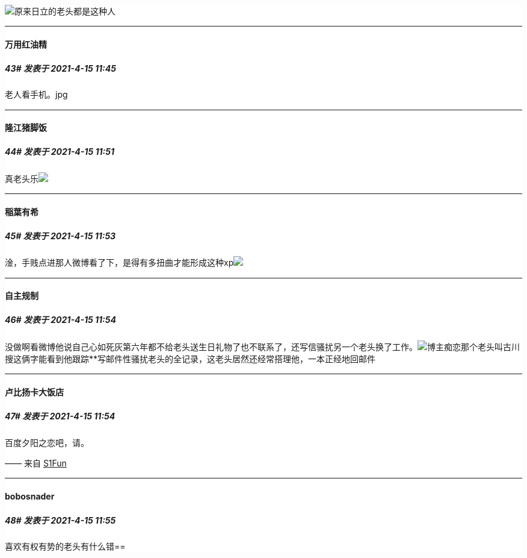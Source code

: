 
<img src="https://static.saraba1st.com/image/smiley/face2017/220.png" referrerpolicy="no-referrer">原来日立的老头都是这种人


*****

####  万用红油精  
##### 43#       发表于 2021-4-15 11:45


老人看手机。jpg


*****

####  隆江猪脚饭  
##### 44#       发表于 2021-4-15 11:51


真老头乐<img src="https://static.saraba1st.com/image/smiley/face2017/018.png" referrerpolicy="no-referrer">


*****

####  稲葉有希  
##### 45#       发表于 2021-4-15 11:53


淦，手贱点进那人微博看了下，是得有多扭曲才能形成这种xp<img src="https://static.saraba1st.com/image/smiley/face2017/004.gif" referrerpolicy="no-referrer">


*****

####  自主规制  
##### 46#       发表于 2021-4-15 11:54


没做啊看微博他说自己心如死灰第六年都不给老头送生日礼物了也不联系了，还写信骚扰另一个老头换了工作。<img src="https://static.saraba1st.com/image/smiley/face2017/001.png" referrerpolicy="no-referrer">博主痴恋那个老头叫古川搜这俩字能看到他跟踪**写邮件性骚扰老头的全记录，这老头居然还经常搭理他，一本正经地回邮件


*****

####  卢比扬卡大饭店  
##### 47#       发表于 2021-4-15 11:54


百度夕阳之恋吧，请。

—— 来自 [S1Fun](https://s1fun.koalcat.com)


*****

####  bobosnader  
##### 48#       发表于 2021-4-15 11:55


喜欢有权有势的老头有什么错==
